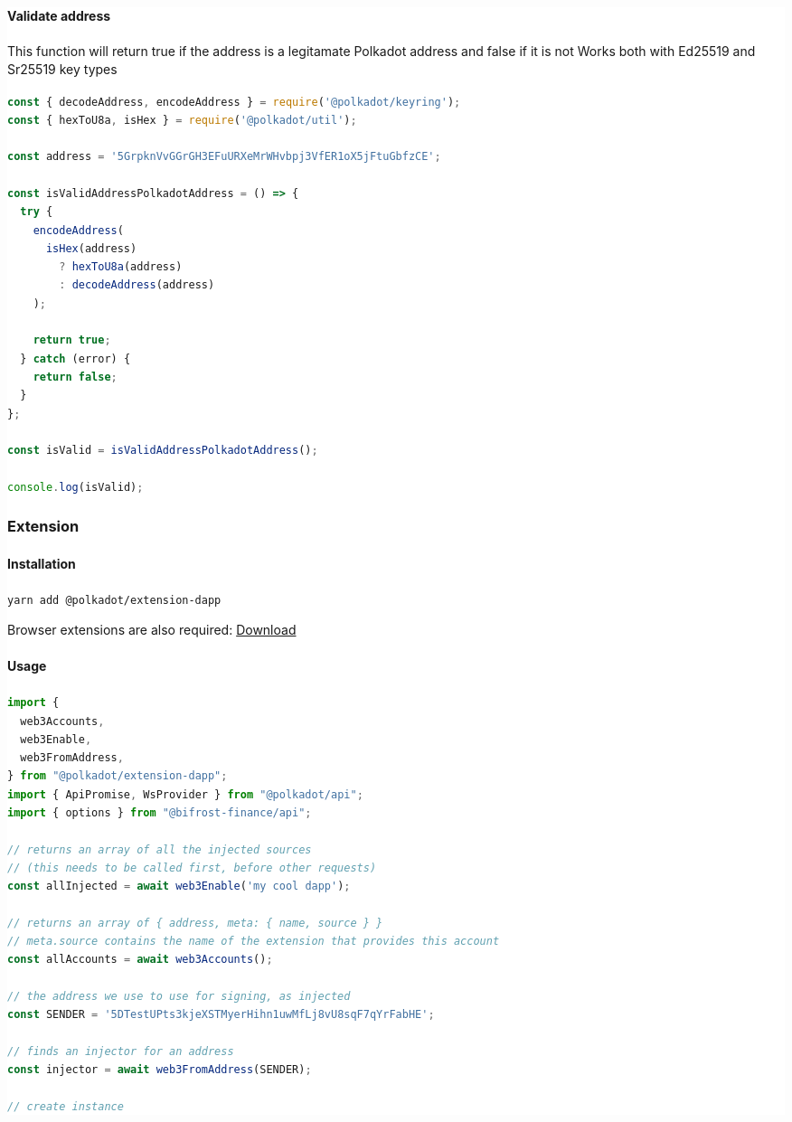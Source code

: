 #### Validate address

This function will return true if the address is a legitamate Polkadot address and false if it is not Works both with Ed25519 and Sr25519 key types

```javascript
const { decodeAddress, encodeAddress } = require('@polkadot/keyring');
const { hexToU8a, isHex } = require('@polkadot/util');

const address = '5GrpknVvGGrGH3EFuURXeMrWHvbpj3VfER1oX5jFtuGbfzCE';

const isValidAddressPolkadotAddress = () => {
  try {
    encodeAddress(
      isHex(address)
        ? hexToU8a(address)
        : decodeAddress(address)
    );

    return true;
  } catch (error) {
    return false;
  }
};

const isValid = isValidAddressPolkadotAddress();

console.log(isValid);
```

### Extension

#### Installation

```bash
yarn add @polkadot/extension-dapp
```

Browser extensions are also required: [Download](https://polkadot.js.org/extension/)

#### Usage

```javascript
import {
  web3Accounts,
  web3Enable,
  web3FromAddress,
} from "@polkadot/extension-dapp";
import { ApiPromise, WsProvider } from "@polkadot/api";
import { options } from "@bifrost-finance/api";

// returns an array of all the injected sources
// (this needs to be called first, before other requests)
const allInjected = await web3Enable('my cool dapp');

// returns an array of { address, meta: { name, source } }
// meta.source contains the name of the extension that provides this account
const allAccounts = await web3Accounts();

// the address we use to use for signing, as injected
const SENDER = '5DTestUPts3kjeXSTMyerHihn1uwMfLj8vU8sqF7qYrFabHE';

// finds an injector for an address
const injector = await web3FromAddress(SENDER);

// create instance
```